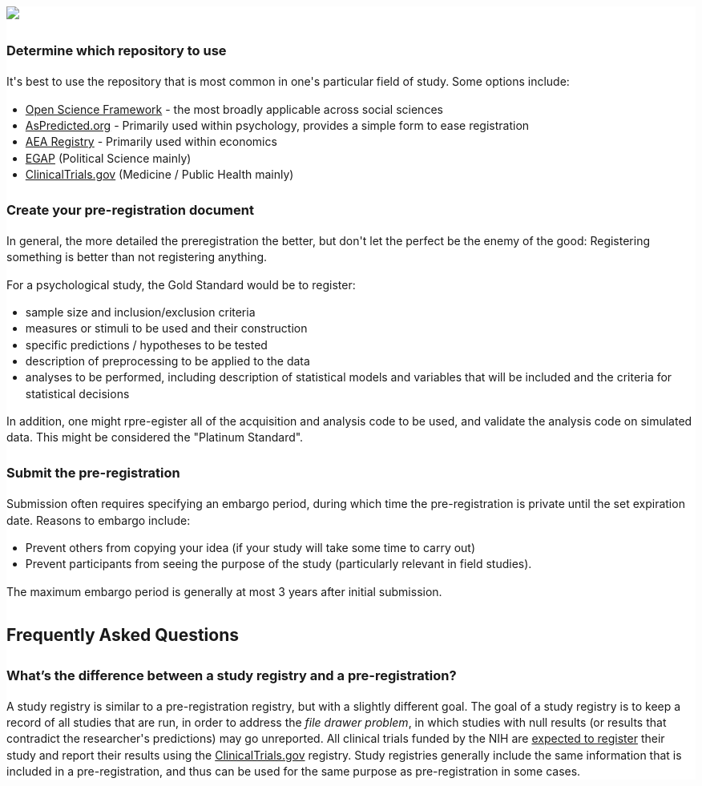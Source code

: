 <img src="https://www.collabra.org/articles/10.1525/collabra.158/collabra-4-158-g1.png">


### Determine which repository to use

It's best to use the repository that is most common in one's particular field of study.  Some options include:

- [Open Science Framework](https://osf.io/) - the most broadly applicable across social sciences
- [AsPredicted.org](https://aspredicted.org/) - Primarily used within psychology, provides a simple form to ease registration
- [AEA Registry](http://www.socialscienceregistry.org) - Primarily used within economics
- [EGAP](https://egap.org/registry/) (Political Science mainly) 
- [ClinicalTrials.gov](https://clinicaltrials.gov/ct2/home) (Medicine / Public Health mainly)  

### Create your pre-registration document

In general, the more detailed the preregistration the better, but don't let the perfect be the enemy of the good: Registering something is better than not registering anything.

For a psychological study, the Gold Standard would be to register:

- sample size and inclusion/exclusion criteria
- measures or stimuli to be used and their construction
- specific predictions / hypotheses to be tested
- description of preprocessing to be applied to the data
- analyses to be performed, including description of statistical models and variables that will be included and the criteria for statistical decisions

In addition, one might rpre-egister all of the acquisition and analysis code to be used, and validate the analysis code on simulated data.  This might be considered the "Platinum Standard".

### Submit the pre-registration

Submission often requires specifying an embargo period, during which time the pre-registration is private until the set expiration date.
Reasons to embargo include:

-   Prevent others from copying your idea (if your study will take some time to carry out)
-   Prevent participants from seeing the purpose of the study (particularly relevant in field studies).

 The maximum embargo period is generally at most 3 years after initial submission.


## Frequently Asked Questions

### What’s the difference between a study registry and a pre-registration?

A study registry is similar to a pre-registration registry, but with a slightly different goal. The goal of a study registry is to keep a record of all studies that are run, in order to address the *file drawer problem*, in which studies with null results (or results that contradict the researcher's predictions) may go unreported. All clinical trials funded by the NIH are [expected to register](https://grants.nih.gov/policy/clinical-trials/reporting/index.htm) their study and report their results using the [ClinicalTrials.gov](https://clinicaltrials.gov/ct2/home) registry. Study registries generally include the same information that is included in a pre-registration, and thus can be used for the same purpose as pre-registration in some cases.
